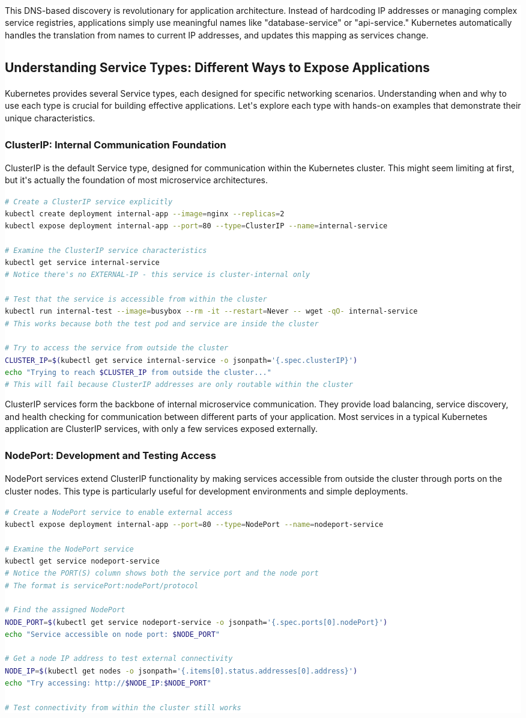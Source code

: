 This DNS-based discovery is revolutionary for application architecture. Instead of hardcoding IP addresses or managing complex service registries, applications simply use meaningful names like "database-service" or "api-service." Kubernetes automatically handles the translation from names to current IP addresses, and updates this mapping as services change.

## Understanding Service Types: Different Ways to Expose Applications

Kubernetes provides several Service types, each designed for specific networking scenarios. Understanding when and why to use each type is crucial for building effective applications. Let's explore each type with hands-on examples that demonstrate their unique characteristics.

### ClusterIP: Internal Communication Foundation

ClusterIP is the default Service type, designed for communication within the Kubernetes cluster. This might seem limiting at first, but it's actually the foundation of most microservice architectures.

```bash
# Create a ClusterIP service explicitly
kubectl create deployment internal-app --image=nginx --replicas=2
kubectl expose deployment internal-app --port=80 --type=ClusterIP --name=internal-service

# Examine the ClusterIP service characteristics
kubectl get service internal-service
# Notice there's no EXTERNAL-IP - this service is cluster-internal only

# Test that the service is accessible from within the cluster
kubectl run internal-test --image=busybox --rm -it --restart=Never -- wget -qO- internal-service
# This works because both the test pod and service are inside the cluster

# Try to access the service from outside the cluster
CLUSTER_IP=$(kubectl get service internal-service -o jsonpath='{.spec.clusterIP}')
echo "Trying to reach $CLUSTER_IP from outside the cluster..."
# This will fail because ClusterIP addresses are only routable within the cluster
```

ClusterIP services form the backbone of internal microservice communication. They provide load balancing, service discovery, and health checking for communication between different parts of your application. Most services in a typical Kubernetes application are ClusterIP services, with only a few services exposed externally.

### NodePort: Development and Testing Access

NodePort services extend ClusterIP functionality by making services accessible from outside the cluster through ports on the cluster nodes. This type is particularly useful for development environments and simple deployments.

```bash
# Create a NodePort service to enable external access
kubectl expose deployment internal-app --port=80 --type=NodePort --name=nodeport-service

# Examine the NodePort service
kubectl get service nodeport-service
# Notice the PORT(S) column shows both the service port and the node port
# The format is servicePort:nodePort/protocol

# Find the assigned NodePort
NODE_PORT=$(kubectl get service nodeport-service -o jsonpath='{.spec.ports[0].nodePort}')
echo "Service accessible on node port: $NODE_PORT"

# Get a node IP address to test external connectivity
NODE_IP=$(kubectl get nodes -o jsonpath='{.items[0].status.addresses[0].address}')
echo "Try accessing: http://$NODE_IP:$NODE_PORT"

# Test connectivity from within the cluster still works
```